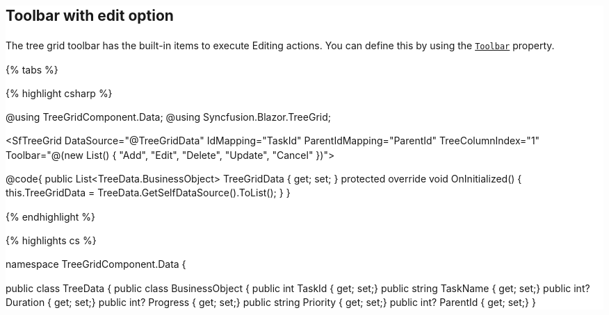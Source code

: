 ## Toolbar with edit option

The tree grid toolbar has the built-in items to execute Editing actions.
You can define this by using the [`Toolbar`](https://help.syncfusion.com/cr/blazor/Syncfusion.Blazor~Syncfusion.Blazor.TreeGrid.SfTreeGrid%601~Toolbar.html) property.

{% tabs %}

{% highlight csharp %}

@using TreeGridComponent.Data;
@using Syncfusion.Blazor.TreeGrid;

<SfTreeGrid DataSource="@TreeGridData" IdMapping="TaskId" ParentIdMapping="ParentId"
TreeColumnIndex="1" Toolbar="@(new List<string>() { "Add", "Edit", "Delete", "Update", "Cancel" })">
    <TreeGridEditSettings AllowEditing="true" AllowAdding="true" AllowDeleting="true"/>
    <TreeGridColumns>
        <TreeGridColumn Field="TaskId" HeaderText="Task ID" IsPrimaryKey="true" Width="80" TextAlign="Syncfusion.Blazor.Grids.TextAlign.Right"></TreeGridColumn>
        <TreeGridColumn Field="TaskName" HeaderText="Task Name" Width="160"></TreeGridColumn>
        <TreeGridColumn Field="Duration" HeaderText="Duration" Width="100" TextAlign="Syncfusion.Blazor.Grids.TextAlign.Right"></TreeGridColumn>
        <TreeGridColumn Field="Progress" HeaderText="Progress" Width="100" TextAlign="Syncfusion.Blazor.Grids.TextAlign.Right"></TreeGridColumn>
        <TreeGridColumn Field="Priority" HeaderText="Priority" Width="80"></TreeGridColumn>
    </TreeGridColumns>
</SfTreeGrid>

@code{
    public List<TreeData.BusinessObject> TreeGridData { get; set; }
    protected override void OnInitialized()
    {
        this.TreeGridData = TreeData.GetSelfDataSource().ToList();
    }
}

{% endhighlight %}

{% highlights cs %}

namespace TreeGridComponent.Data {

public class TreeData
    {
        public class BusinessObject
        {
            public int TaskId { get; set;}
            public string TaskName { get; set;}
            public int? Duration { get; set;}
            public int? Progress { get; set;}
            public string Priority { get; set;}
            public int? ParentId { get; set;}
        }
